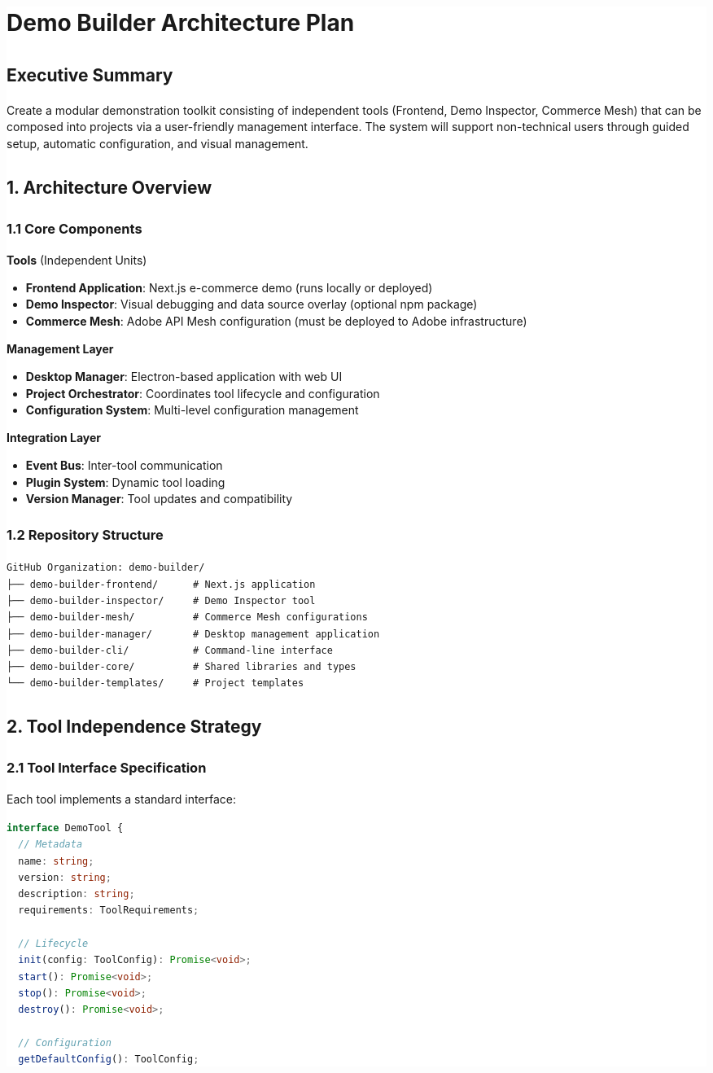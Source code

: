 # Demo Builder Architecture Plan

## Executive Summary

Create a modular demonstration toolkit consisting of independent tools (Frontend, Demo Inspector, Commerce Mesh) that can be composed into projects via a user-friendly management interface. The system will support non-technical users through guided setup, automatic configuration, and visual management.

## 1. Architecture Overview

### 1.1 Core Components

**Tools** (Independent Units)
- **Frontend Application**: Next.js e-commerce demo (runs locally or deployed)
- **Demo Inspector**: Visual debugging and data source overlay (optional npm package)
- **Commerce Mesh**: Adobe API Mesh configuration (must be deployed to Adobe infrastructure)

**Management Layer**
- **Desktop Manager**: Electron-based application with web UI
- **Project Orchestrator**: Coordinates tool lifecycle and configuration
- **Configuration System**: Multi-level configuration management

**Integration Layer**
- **Event Bus**: Inter-tool communication
- **Plugin System**: Dynamic tool loading
- **Version Manager**: Tool updates and compatibility

### 1.2 Repository Structure

```
GitHub Organization: demo-builder/
├── demo-builder-frontend/      # Next.js application
├── demo-builder-inspector/     # Demo Inspector tool
├── demo-builder-mesh/          # Commerce Mesh configurations
├── demo-builder-manager/       # Desktop management application
├── demo-builder-cli/           # Command-line interface
├── demo-builder-core/          # Shared libraries and types
└── demo-builder-templates/     # Project templates
```

## 2. Tool Independence Strategy

### 2.1 Tool Interface Specification

Each tool implements a standard interface:

```typescript
interface DemoTool {
  // Metadata
  name: string;
  version: string;
  description: string;
  requirements: ToolRequirements;
  
  // Lifecycle
  init(config: ToolConfig): Promise<void>;
  start(): Promise<void>;
  stop(): Promise<void>;
  destroy(): Promise<void>;
  
  // Configuration
  getDefaultConfig(): ToolConfig;
```